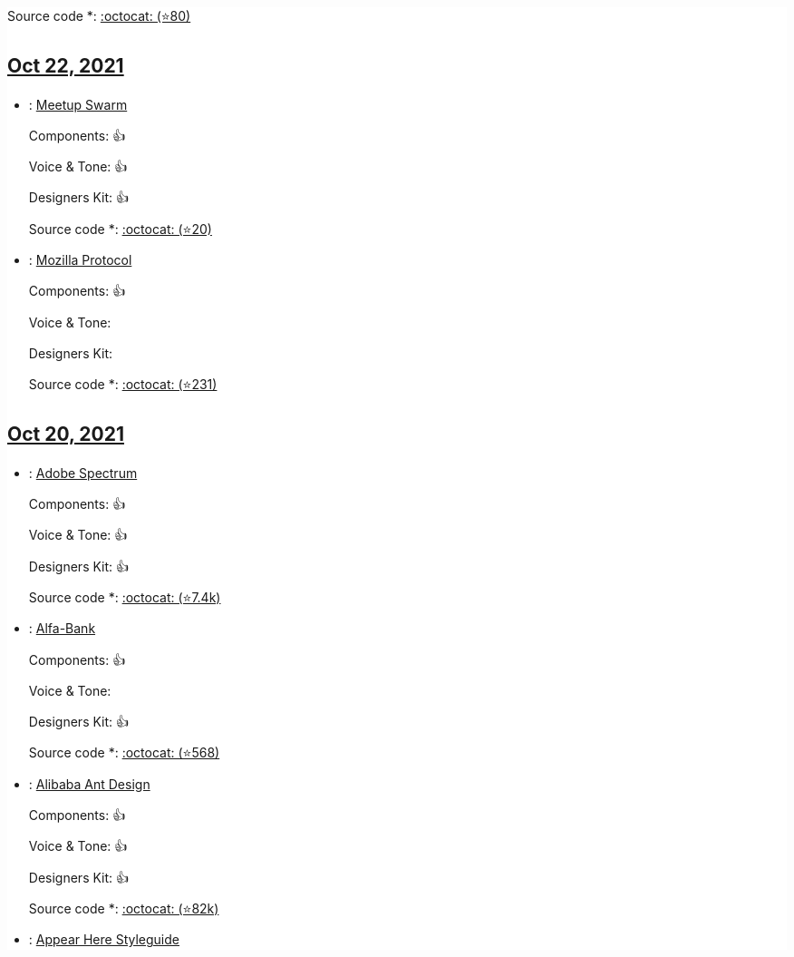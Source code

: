   Source code \*: [:octocat: (⭐80)](https://github.com/govtechsg/sgds)



## [Oct 22, 2021](/content/2021/10/22/README.md)

- : [Meetup Swarm](https://meetup.github.io/swarm-design-system/)

  Components: 👍

  Voice & Tone: 👍

  Designers Kit: 👍

  Source code \*: [:octocat: (⭐20)](https://github.com/meetup/swarm-design-system/)


- : [Mozilla Protocol](https://protocol.mozilla.org/)

  Components: 👍

  Voice & Tone: 

  Designers Kit: 

  Source code \*: [:octocat: (⭐231)](https://github.com/mozilla/protocol)



## [Oct 20, 2021](/content/2021/10/20/README.md)

- : [Adobe Spectrum](https://spectrum.adobe.com)

  Components: 👍

  Voice & Tone: 👍

  Designers Kit: 👍

  Source code \*: [:octocat: (⭐7.4k)](https://github.com/adobe/react-spectrum)


- : [Alfa-Bank](https://design.alfabank.ru)

  Components: 👍

  Voice & Tone: 

  Designers Kit: 👍

  Source code \*: [:octocat: (⭐568)](https://github.com/alfa-laboratory/arui-feather)


- : [Alibaba Ant Design](https://ant.design)

  Components: 👍

  Voice & Tone: 👍

  Designers Kit: 👍

  Source code \*: [:octocat: (⭐82k)](https://github.com/ant-design/ant-design/)


- : [Appear Here Styleguide](https://bloom.appearhere.co.uk/)
